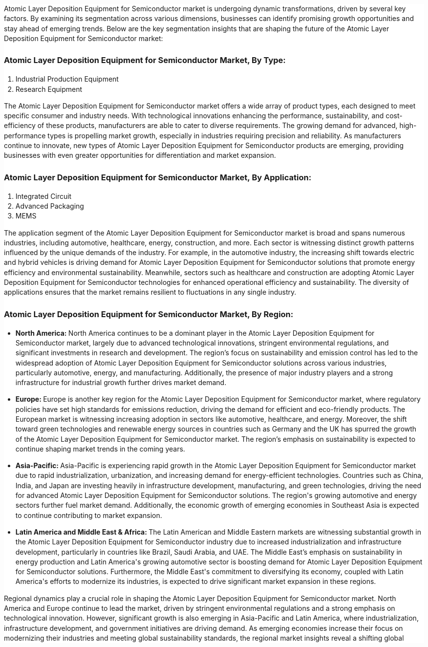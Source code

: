 Atomic Layer Deposition Equipment for Semiconductor  market is undergoing dynamic transformations, driven by several key factors. By examining its segmentation across various dimensions, businesses can identify promising growth opportunities and stay ahead of emerging trends. Below are the key segmentation insights that are shaping the future of the Atomic Layer Deposition Equipment for Semiconductor  market:</p><h3><strong>Atomic Layer Deposition Equipment for Semiconductor  Market, By Type:<br /></strong></h3><ol><li>Industrial Production Equipment<li> Research Equipment</li></ol><p>The Atomic Layer Deposition Equipment for Semiconductor  market offers a wide array of product types, each designed to meet specific consumer and industry needs. With technological innovations enhancing the performance, sustainability, and cost-efficiency of these products, manufacturers are able to cater to diverse requirements. The growing demand for advanced, high-performance types is propelling market growth, especially in industries requiring precision and reliability. As manufacturers continue to innovate, new types of Atomic Layer Deposition Equipment for Semiconductor  products are emerging, providing businesses with even greater opportunities for differentiation and market expansion.</p><h3>Atomic Layer Deposition Equipment for Semiconductor  Market,&nbsp;By Application:</h3><ol><li>Integrated Circuit<li> Advanced Packaging<li> MEMS</li></ol><p>The application segment of the Atomic Layer Deposition Equipment for Semiconductor  market is broad and spans numerous industries, including automotive, healthcare, energy, construction, and more. Each sector is witnessing distinct growth patterns influenced by the unique demands of the industry. For example, in the automotive industry, the increasing shift towards electric and hybrid vehicles is driving demand for Atomic Layer Deposition Equipment for Semiconductor  solutions that promote energy efficiency and environmental sustainability. Meanwhile, sectors such as healthcare and construction are adopting Atomic Layer Deposition Equipment for Semiconductor  technologies for enhanced operational efficiency and sustainability. The diversity of applications ensures that the market remains resilient to fluctuations in any single industry.</p><h3>Atomic Layer Deposition Equipment for Semiconductor  Market, By Region:</h3><ul><li><p><strong>North America:&nbsp;</strong>North America continues to be a dominant player in the Atomic Layer Deposition Equipment for Semiconductor  market, largely due to advanced technological innovations, stringent environmental regulations, and significant investments in research and development. The region&rsquo;s focus on sustainability and emission control has led to the widespread adoption of Atomic Layer Deposition Equipment for Semiconductor  solutions across various industries, particularly automotive, energy, and manufacturing. Additionally, the presence of major industry players and a strong infrastructure for industrial growth further drives market demand.</p></li><li><p><strong><strong>Europe:&nbsp;</strong></strong>Europe is another key region for the Atomic Layer Deposition Equipment for Semiconductor  market, where regulatory policies have set high standards for emissions reduction, driving the demand for efficient and eco-friendly products. The European market is witnessing increasing adoption in sectors like automotive, healthcare, and energy. Moreover, the shift toward green technologies and renewable energy sources in countries such as Germany and the UK has spurred the growth of the Atomic Layer Deposition Equipment for Semiconductor  market. The region&rsquo;s emphasis on sustainability is expected to continue shaping market trends in the coming years.</p></li><li><p><strong><strong>Asia-Pacific:&nbsp;</strong></strong>Asia-Pacific is experiencing rapid growth in the Atomic Layer Deposition Equipment for Semiconductor  market due to rapid industrialization, urbanization, and increasing demand for energy-efficient technologies. Countries such as China, India, and Japan are investing heavily in infrastructure development, manufacturing, and green technologies, driving the need for advanced Atomic Layer Deposition Equipment for Semiconductor  solutions. The region's growing automotive and energy sectors further fuel market demand. Additionally, the economic growth of emerging economies in Southeast Asia is expected to continue contributing to market expansion.</p></li><li><p><strong><strong>Latin America and Middle East &amp; Africa:&nbsp;</strong></strong>The Latin American and Middle Eastern markets are witnessing substantial growth in the Atomic Layer Deposition Equipment for Semiconductor  industry due to increased industrialization and infrastructure development, particularly in countries like Brazil, Saudi Arabia, and UAE. The Middle East&rsquo;s emphasis on sustainability in energy production and Latin America's growing automotive sector is boosting demand for Atomic Layer Deposition Equipment for Semiconductor  solutions. Furthermore, the Middle East's commitment to diversifying its economy, coupled with Latin America's efforts to modernize its industries, is expected to drive significant market expansion in these regions.</p></li></ul><p>Regional dynamics play a crucial role in shaping the Atomic Layer Deposition Equipment for Semiconductor  market. North America and Europe continue to lead the market, driven by stringent environmental regulations and a strong emphasis on technological innovation. However, significant growth is also emerging in Asia-Pacific and Latin America, where industrialization, infrastructure development, and government initiatives are driving demand. As emerging economies increase their focus on modernizing their industries and meeting global sustainability standards, the regional market insights reveal a shifting global